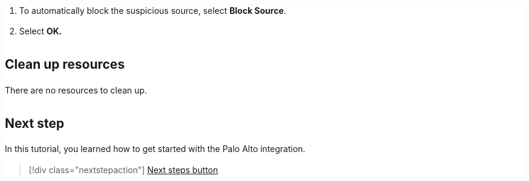 1. To automatically block the suspicious source, select **Block Source**.

1. Select **OK.**

## Clean up resources

There are no resources to clean up.

## Next step

In this tutorial, you learned how to get started with the Palo Alto integration.

> [!div class="nextstepaction"]
> [Next steps button](tutorial-splunk.md)
